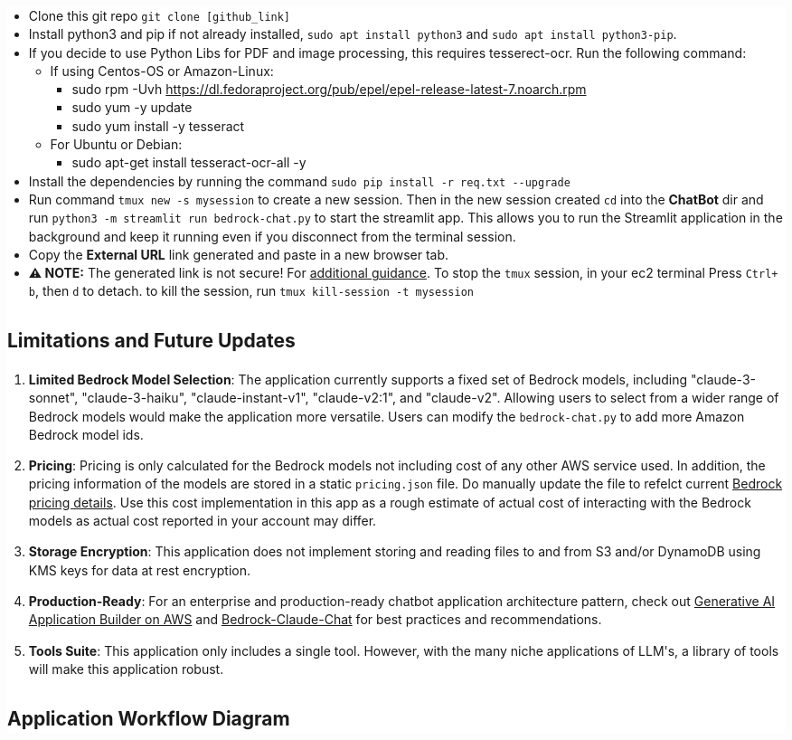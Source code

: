 * Clone this git repo `git clone [github_link]`
* Install python3 and pip if not already installed, `sudo apt install python3` and `sudo apt install python3-pip`.
* If you decide to use Python Libs for PDF and image processing, this requires tesserect-ocr. Run the following command:
    - If using Centos-OS or Amazon-Linux:
        - sudo rpm -Uvh https://dl.fedoraproject.org/pub/epel/epel-release-latest-7.noarch.rpm
        - sudo yum -y update
        - sudo yum install -y tesseract
    - For Ubuntu or Debian:
        - sudo apt-get install tesseract-ocr-all -y
* Install the dependencies by running the command `sudo pip install -r req.txt --upgrade`
* Run command `tmux new -s mysession` to create a new session. Then in the new session created `cd` into the **ChatBot** dir and run `python3 -m streamlit run bedrock-chat.py` to start the streamlit app. This allows you to run the Streamlit application in the background and keep it running even if you disconnect from the terminal session.
* Copy the **External URL** link generated and paste in a new browser tab.
* **⚠ NOTE:** The generated link is not secure! For [additional guidance](https://github.com/aws-samples/deploy-streamlit-app). 
To stop the `tmux` session, in your ec2 terminal Press `Ctrl+b`, then `d` to detach. to kill the session, run `tmux kill-session -t mysession`

## Limitations and Future Updates
1. **Limited Bedrock Model Selection**: The application currently supports a fixed set of Bedrock models, including "claude-3-sonnet", "claude-3-haiku", "claude-instant-v1", "claude-v2:1", and "claude-v2". Allowing users to select from a wider range of Bedrock models would make the application more versatile. Users can modify the `bedrock-chat.py` to add more Amazon Bedrock model ids.

2. **Pricing**: Pricing is only calculated for the Bedrock models not including cost of any other AWS service used. In addition, the pricing information of the models are stored in a static `pricing.json` file. Do manually update the file to refelct current [Bedrock pricing details](https://aws.amazon.com/bedrock/pricing/). Use this cost implementation in this app as a rough estimate of actual cost of interacting with the Bedrock models as actual cost reported in your account may differ.

3. **Storage Encryption**: This application does not implement storing and reading files to and from S3 and/or DynamoDB using KMS keys for data at rest encryption.

4. **Production-Ready**: For an enterprise and production-ready chatbot application architecture pattern, check out [Generative AI Application Builder on AWS](https://aws.amazon.com/solutions/implementations/generative-ai-application-builder-on-aws/) and [Bedrock-Claude-Chat](https://github.com/aws-samples/bedrock-claude-chat) for best practices and recommendations.

5. **Tools Suite**: This application only includes a single tool. However, with the many niche applications of LLM's, a library of tools will make this application robust.

## Application Workflow Diagram
